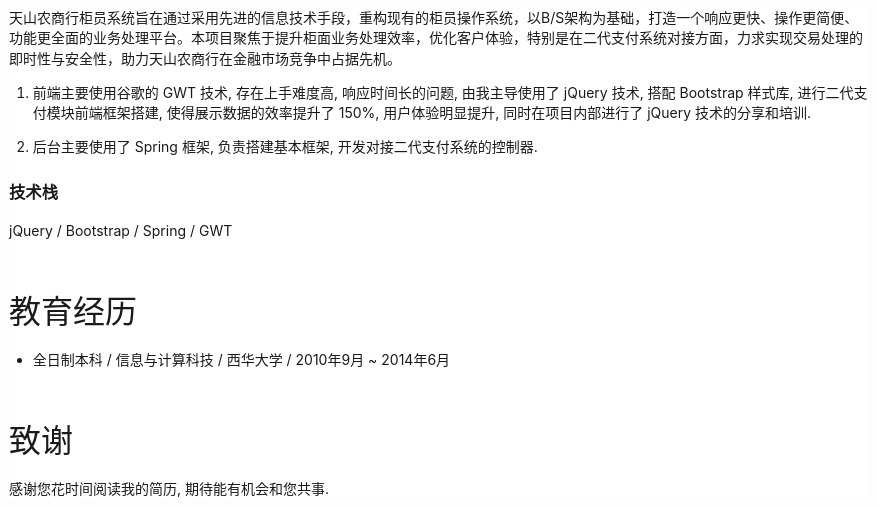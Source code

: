 天山农商行柜员系统旨在通过采用先进的信息技术手段，重构现有的柜员操作系统，以B/S架构为基础，打造一个响应更快、操作更简便、功能更全面的业务处理平台。本项目聚焦于提升柜面业务处理效率，优化客户体验，特别是在二代支付系统对接方面，力求实现交易处理的即时性与安全性，助力天山农商行在金融市场竞争中占据先机。

1. 前端主要使用谷歌的 GWT 技术, 存在上手难度高, 响应时间长的问题, 由我主导使用了 jQuery 技术, 搭配 Bootstrap 样式库, 进行二代支付模块前端框架搭建, 使得展示数据的效率提升了 150%, 用户体验明显提升, 同时在项目内部进行了 jQuery 技术的分享和培训.

2. 后台主要使用了 Spring 框架, 负责搭建基本框架, 开发对接二代支付系统的控制器.

### 技术栈

jQuery / Bootstrap / Spring / GWT

<br>

<font size=6>教育经历</font>

- 全日制本科 / 信息与计算科技 / 西华大学 / 2010年9月 ~ 2014年6月

<br>

<font size=6>致谢</font>

感谢您花时间阅读我的简历, 期待能有机会和您共事.

